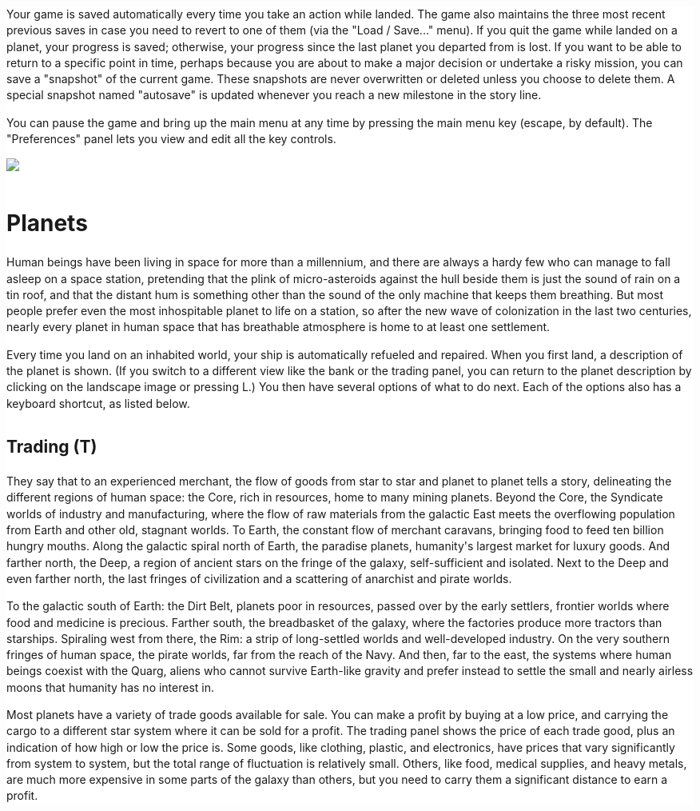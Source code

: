 Your game is saved automatically every time you take an action while landed. The game also maintains the three most recent previous saves in case you need to revert to one of them (via the "Load / Save..." menu). If you quit the game while landed on a planet, your progress is saved; otherwise, your progress since the last planet you departed from is lost. If you want to be able to return to a specific point in time, perhaps because you are about to make a major decision or undertake a risky mission, you can save a "snapshot" of the current game. These snapshots are never overwritten or deleted unless you choose to delete them. A special snapshot named "autosave" is updated whenever you reach a new milestone in the story line.

You can pause the game and bring up the main menu at any time by pressing the main menu key (escape, by default). The "Preferences" panel lets you view and edit all the key controls.

![](https://raw.githubusercontent.com/endless-sky/endless-sky/master/images/planet/earth.png)

# Planets

Human beings have been living in space for more than a millennium, and there are always a hardy few who can manage to fall asleep on a space station, pretending that the plink of micro-asteroids against the hull beside them is just the sound of rain on a tin roof, and that the distant hum is something other than the sound of the only machine that keeps them breathing. But most people prefer even the most inhospitable planet to life on a station, so after the new wave of colonization in the last two centuries, nearly every planet in human space that has breathable atmosphere is home to at least one settlement.

Every time you land on an inhabited world, your ship is automatically refueled and repaired. When you first land, a description of the planet is shown. (If you switch to a different view like the bank or the trading panel, you can return to the planet description by clicking on the landscape image or pressing L.) You then have several options of what to do next. Each of the options also has a keyboard shortcut, as listed below.

## Trading (T)

They say that to an experienced merchant, the flow of goods from star to star and planet to planet tells a story, delineating the different regions of human space: the Core, rich in resources, home to many mining planets. Beyond the Core, the Syndicate worlds of industry and manufacturing, where the flow of raw materials from the galactic East meets the overflowing population from Earth and other old, stagnant worlds. To Earth, the constant flow of merchant caravans, bringing food to feed ten billion hungry mouths. Along the galactic spiral north of Earth, the paradise planets, humanity's largest market for luxury goods. And farther north, the Deep, a region of ancient stars on the fringe of the galaxy, self-sufficient and isolated. Next to the Deep and even farther north, the last fringes of civilization and a scattering of anarchist and pirate worlds.

To the galactic south of Earth: the Dirt Belt, planets poor in resources, passed over by the early settlers, frontier worlds where food and medicine is precious. Farther south, the breadbasket of the galaxy, where the factories produce more tractors than starships. Spiraling west from there, the Rim: a strip of long-settled worlds and well-developed industry. On the very southern fringes of human space, the pirate worlds, far from the reach of the Navy. And then, far to the east, the systems where human beings coexist with the Quarg, aliens who cannot survive Earth-like gravity and prefer instead to settle the small and nearly airless moons that humanity has no interest in.

Most planets have a variety of trade goods available for sale. You can make a profit by buying at a low price, and carrying the cargo to a different star system where it can be sold for a profit. The trading panel shows the price of each trade good, plus an indication of how high or low the price is. Some goods, like clothing, plastic, and electronics, have prices that vary significantly from system to system, but the total range of fluctuation is relatively small. Others, like food, medical supplies, and heavy metals, are much more expensive in some parts of the galaxy than others, but you need to carry them a significant distance to earn a profit.
